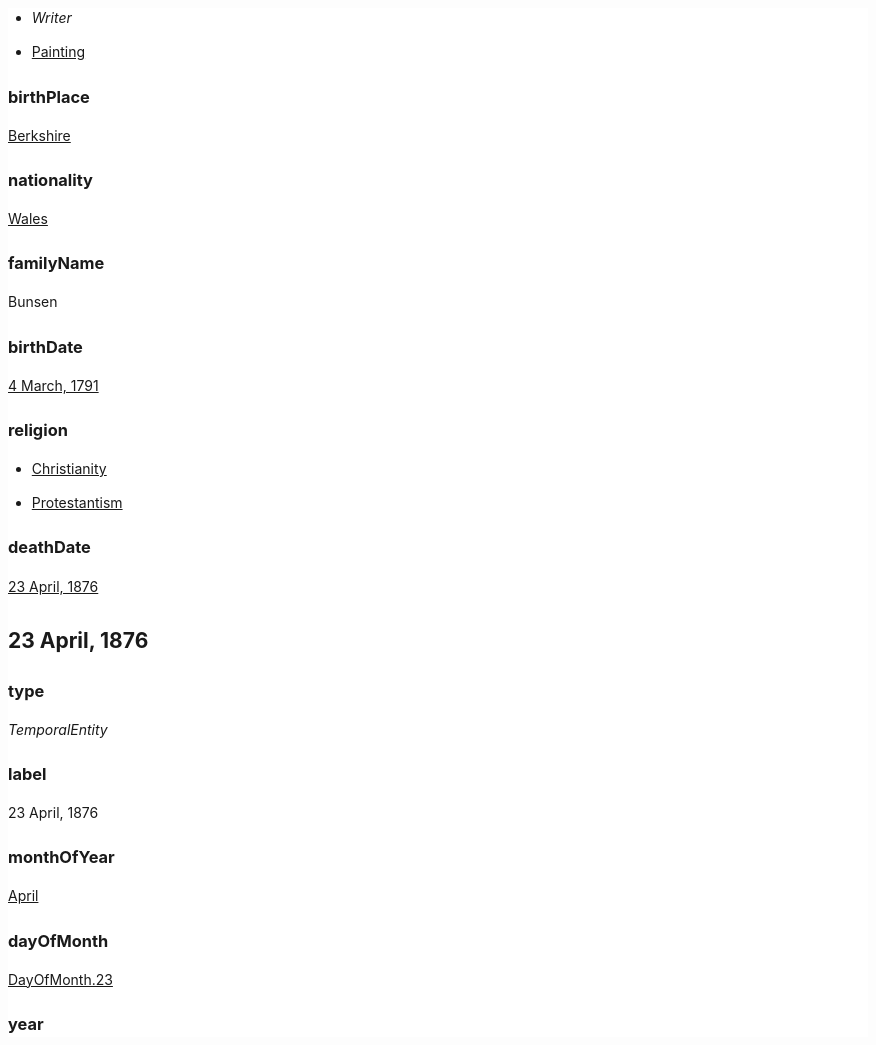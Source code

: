  - *Writer*

 - [Painting](#Painting)

### birthPlace


[Berkshire](#Berkshire)

### nationality


[Wales](#Wales)

### familyName


Bunsen

### birthDate


[4 March, 1791](#4-March-1791)

### religion

 - [Christianity](#Christianity)

 - [Protestantism](#Protestantism)

### deathDate


[23 April, 1876](#23-April-1876)

## 23 April, 1876

### type


*TemporalEntity*

### label


23 April, 1876

### monthOfYear


[April](#April)

### dayOfMonth


[DayOfMonth.23](#DayOfMonth.23)

### year
